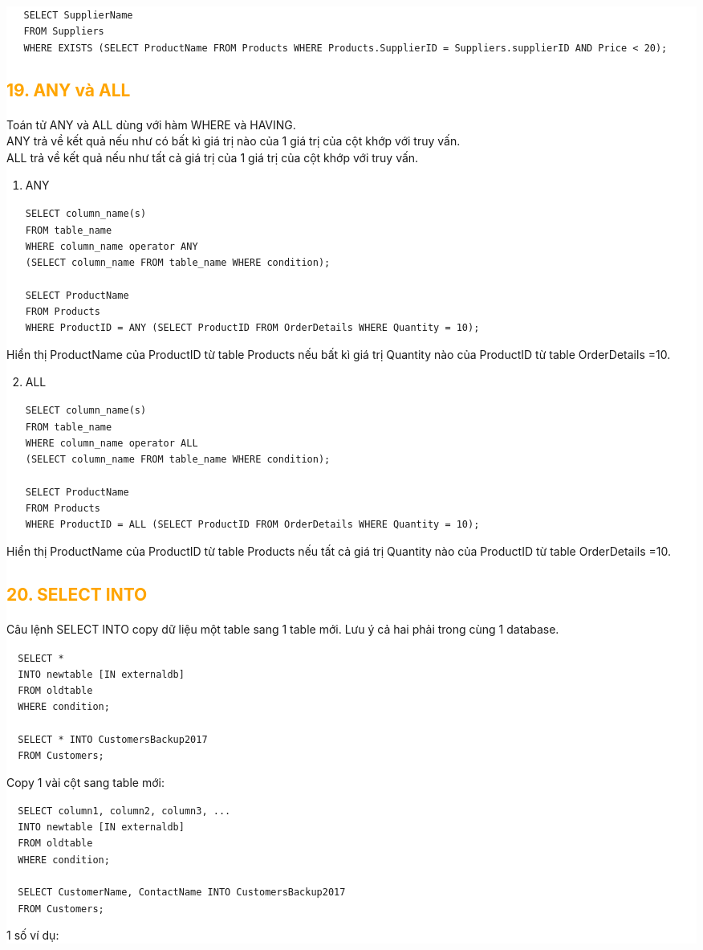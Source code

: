        SELECT SupplierName
       FROM Suppliers
       WHERE EXISTS (SELECT ProductName FROM Products WHERE Products.SupplierID = Suppliers.supplierID AND Price < 20);
<h2 style="color:orange">19. ANY và ALL</h2>
Toán tử ANY và ALL dùng với hàm WHERE và HAVING.<br>
ANY trả về kết quả nếu như có bất kì giá trị nào của 1 giá trị của cột khớp với truy vấn.<br>
ALL trả về kết quả nếu như tất cả giá trị của 1 giá trị của cột khớp với truy vấn.<br>

1. ANY

       SELECT column_name(s)
       FROM table_name
       WHERE column_name operator ANY
       (SELECT column_name FROM table_name WHERE condition);

       SELECT ProductName
       FROM Products
       WHERE ProductID = ANY (SELECT ProductID FROM OrderDetails WHERE Quantity = 10);
Hiển thị ProductName của ProductID từ table Products nếu bất kì giá trị Quantity nào của ProductID từ table OrderDetails =10.

2. ALL

       SELECT column_name(s)
       FROM table_name
       WHERE column_name operator ALL
       (SELECT column_name FROM table_name WHERE condition);

       SELECT ProductName
       FROM Products
       WHERE ProductID = ALL (SELECT ProductID FROM OrderDetails WHERE Quantity = 10);
Hiển thị ProductName của ProductID từ table Products nếu tất cả giá trị Quantity nào của ProductID từ table OrderDetails =10.
<h2 style="color:orange">20. SELECT INTO</h2>
Câu lệnh SELECT INTO copy dữ liệu một table sang 1 table mới. Lưu ý cả hai phải trong cùng 1 database.

      SELECT *
      INTO newtable [IN externaldb]
      FROM oldtable
      WHERE condition;

      SELECT * INTO CustomersBackup2017
      FROM Customers;
Copy 1 vài cột sang table mới:

      SELECT column1, column2, column3, ...
      INTO newtable [IN externaldb]
      FROM oldtable
      WHERE condition;

      SELECT CustomerName, ContactName INTO CustomersBackup2017
      FROM Customers;

1 số ví dụ:
